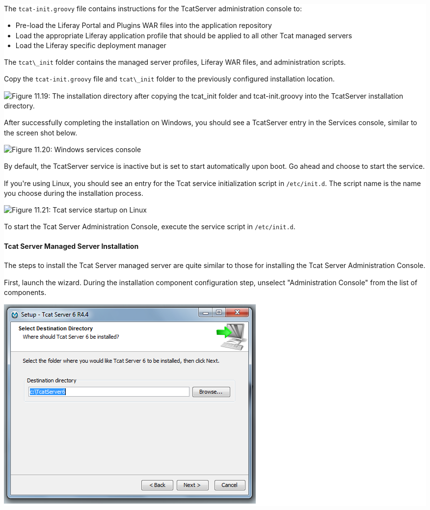 The `tcat-init.groovy` file contains instructions for the TcatServer administration console to:

-   Pre-load the Liferay Portal and Plugins WAR files into the application repository
-   Load the appropriate Liferay application profile that should be applied to all other Tcat managed servers
-   Load the Liferay specific deployment manager

The `tcat\_init` folder contains the managed server profiles, Liferay WAR files, and administration scripts.

Copy the `tcat-init.groovy` file and `tcat\_init` folder to the previously configured installation location.

![Figure 11.19: The installation directory after copying the tcat\_init folder and tcat-init.groovy into the TcatServer installation directory.](../../images/tcat-html_mf987314.png)

After successfully completing the installation on Windows, you should see a TcatServer entry in the Services console, similar to the screen shot below. 

![Figure 11.20: Windows services console](../../images/tcat-html_3b2f5fb4.png)

By default, the TcatServer service is inactive but is set to start automatically upon boot. Go ahead and choose to start the service.

If you're using Linux, you should see an entry for the Tcat service initialization script in `/etc/init.d`. The script name is the name you choose during the installation process.

![Figure 11.21: Tcat service startup on Linux](../../images/tcat-html_352642da.gif)

To start the Tcat Server Administration Console, execute the service script in `/etc/init.d`.

#### Tcat Server Managed Server Installation

The steps to install the Tcat Server managed server are quite similar to those for installing the Tcat Server Administration Console.

First, launch the wizard. During the installation component configuration step, unselect "Administration Console" from the list of components.

![Figure 11.22: Installation location](../../images/tcat-html_261b594a.png)
